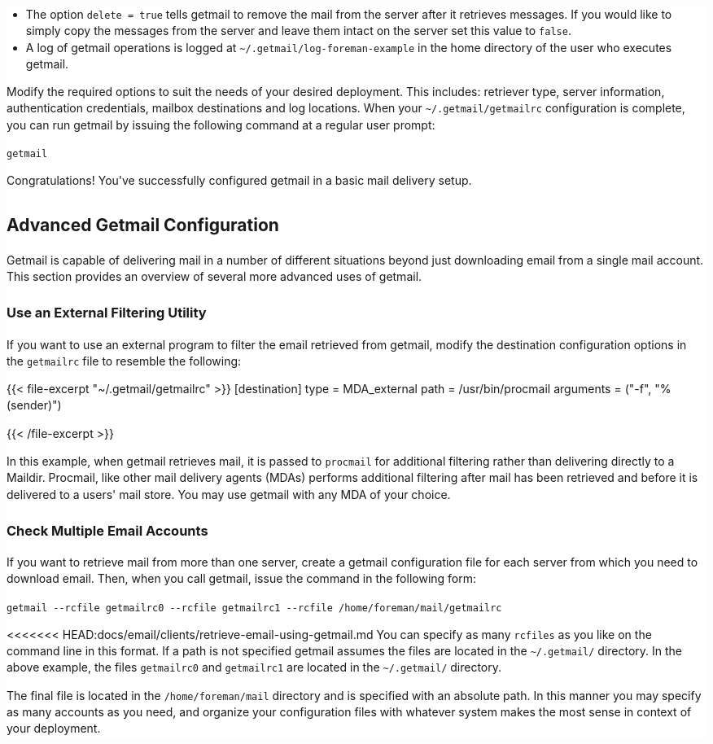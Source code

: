 -   The option `delete = true` tells getmail to remove the mail from the server after it retrieves messages. If you would like to simply copy the messages from the server and leave them intact on the server set this value to `false`.
-   A log of getmail operations is logged at `~/.getmail/log-foreman-example` in the home directory of the user who executes getmail.

Modify the required options to suit the needs of your desired deployment. This includes: retriever type, server information, authentication credentials, mailbox destinations and log locations. When your `~/.getmail/getmailrc` configuration is complete, you can run getmail by issuing the following command at a regular user prompt:

    getmail

Congratulations! You've successfully configured getmail in a basic mail delivery setup.

## Advanced Getmail Configuration

Getmail is capable of delivering mail in a number of different situations beyond just downloading email from a single mail account. This section provides an overview of several more advanced uses of getmail.

### Use an External Filtering Utility

If you want to use an external program to filter the email retrieved from getmail, modify the destination configuration options in the `getmailrc` file to resemble the following:

{{< file-excerpt "~/.getmail/getmailrc" >}}
[destination]
type = MDA_external
path = /usr/bin/procmail
arguments = ("-f", "%(sender)")

{{< /file-excerpt >}}


In this example, when getmail retrieves mail, it is passed to `procmail` for additional filtering rather than delivering directly to a Maildir. Procmail, like other mail delivery agents (MDAs) performs additional filtering after mail has been retrieved and before it is delivered to a users' mail store. You may use getmail with any MDA of your choice.

### Check Multiple Email Accounts

If you want to retrieve mail from more than one server, create a getmail configuration file for each server from which you need to download email. Then, when you call getmail, issue the command in the following form:

    getmail --rcfile getmailrc0 --rcfile getmailrc1 --rcfile /home/foreman/mail/getmailrc

<<<<<<< HEAD:docs/email/clients/retrieve-email-using-getmail.md
You can specify as many `rcfiles` as you like on the command line in this format. If a path is not specified getmail assumes the files are located in the `~/.getmail/` directory. In the above example, the files `getmailrc0` and `getmailrc1` are located in the `~/.getmail/` directory.

The final file is located in the `/home/foreman/mail` directory and is specified with an absolute path. In this manner you may specify as many accounts as you need, and organize your configuration files with whatever system makes the most sense in context of your deployment.
